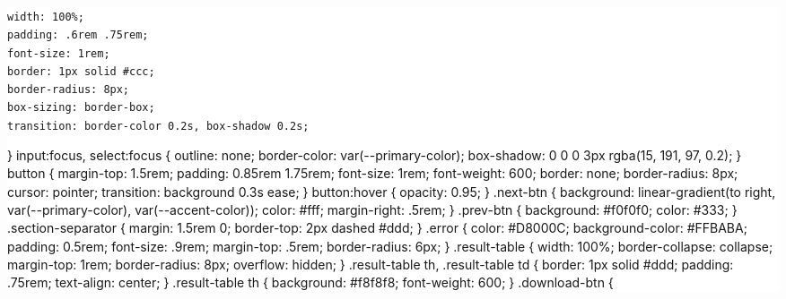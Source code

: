     width: 100%;
    padding: .6rem .75rem;
    font-size: 1rem;
    border: 1px solid #ccc;
    border-radius: 8px;
    box-sizing: border-box;
    transition: border-color 0.2s, box-shadow 0.2s;
  }
  input:focus, select:focus {
    outline: none;
    border-color: var(--primary-color);
    box-shadow: 0 0 0 3px rgba(15, 191, 97, 0.2);
  }
  button {
    margin-top: 1.5rem;
    padding: 0.85rem 1.75rem;
    font-size: 1rem;
    font-weight: 600;
    border: none;
    border-radius: 8px;
    cursor: pointer;
    transition: background 0.3s ease;
  }
  button:hover {
    opacity: 0.95;
  }
  .next-btn {
    background: linear-gradient(to right, var(--primary-color), var(--accent-color));
    color: #fff;
    margin-right: .5rem;
  }
  .prev-btn {
    background: #f0f0f0;
    color: #333;
  }
  .section-separator {
    margin: 1.5rem 0;
    border-top: 2px dashed #ddd;
  }
  .error {
    color: #D8000C;
    background-color: #FFBABA;
    padding: 0.5rem;
    font-size: .9rem;
    margin-top: .5rem;
    border-radius: 6px;
  }
  .result-table {
    width: 100%;
    border-collapse: collapse;
    margin-top: 1rem;
    border-radius: 8px;
    overflow: hidden;
  }
  .result-table th, .result-table td {
    border: 1px solid #ddd;
    padding: .75rem;
    text-align: center;
  }
  .result-table th {
    background: #f8f8f8;
    font-weight: 600;
  }
  .download-btn {